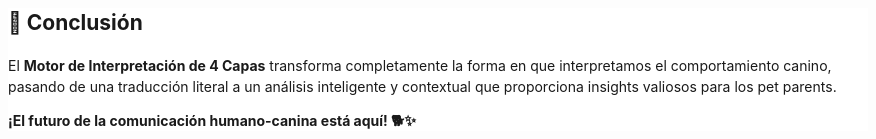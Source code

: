 
## 🎉 Conclusión

El **Motor de Interpretación de 4 Capas** transforma completamente la forma en que interpretamos el comportamiento canino, pasando de una traducción literal a un análisis inteligente y contextual que proporciona insights valiosos para los pet parents.

**¡El futuro de la comunicación humano-canina está aquí! 🐕✨**
